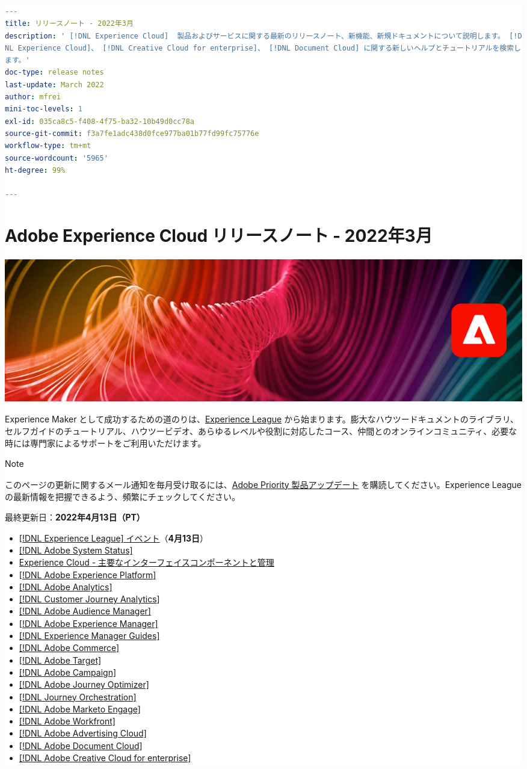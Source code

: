 ```yaml
---
title: リリースノート - 2022年3月
description: ' [!DNL Experience Cloud]  製品およびサービスに関する最新のリリースノート、新機能、新規ドキュメントについて説明します。 [!DNL Experience Cloud]、 [!DNL Creative Cloud for enterprise]、 [!DNL Document Cloud] に関する新しいヘルプとチュートリアルを検索します。'
doc-type: release notes
last-update: March 2022
author: mfrei
mini-toc-levels: 1
exl-id: 035ca8c5-f408-4f75-ba32-10b49d0cc78a
source-git-commit: f3a7fe1adc438d0fce977ba01b77fd99fc75776e
workflow-type: tm+mt
source-wordcount: '5965'
ht-degree: 99%

---
```


# Adobe Experience Cloud リリースノート - 2022年3月

![バナー](assets/experience-cloud-banner-3.png)

Experience Maker として成功するための道のりは、[Experience League](https://experienceleague.adobe.com/?lang=ja#home) から始まります。膨大なハウツードキュメントのライブラリ、セルフガイドのチュートリアル、ハウツービデオ、あらゆるレベルや役割に対応したコース、仲間とのオンラインコミュニティ、必要な時には専門家によるサポートをご利用いただけます。

>[!NOTE]
>
>このページの更新に関するメール通知を毎月受け取るには、[Adobe Priority 製品アップデート](https://www.adobe.com/subscription/priority-product-update.html) を購読してください。Experience League の最新情報を把握できるよう、頻繁にチェックしてください。

最終更新日：**2022年4月13日（PT）**

* [[!DNL Experience League] イベント](#events)（**4月13日**）
* [[!DNL Adobe System Status]](#status)
* [Experience Cloud - 主要なインターフェイスコンポーネントと管理](#ecloud)
* [[!DNL Adobe Experience Platform]](#platform)
* [[!DNL Adobe Analytics]](#analytics)
* [[!DNL Customer Journey Analytics]](#cja)
* [[!DNL Adobe Audience Manager]](#aam)
* [[!DNL Adobe Experience Manager]](#aem)
* [[!DNL Experience Manager Guides]](#xml-doc)
* [[!DNL Adobe Commerce]](#commerce)
* [[!DNL Adobe Target]](#target)
* [[!DNL Adobe Campaign]](#ac)
* [[!DNL Adobe Journey Optimizer]](#journey-opt)
* [[!DNL Journey Orchestration]](#journey-orch)
* [[!DNL Adobe Marketo Engage]](#marketo)
* [[!DNL Adobe Workfront]](#workfront)
* [[!DNL Adobe Advertising Cloud]](#adcloud)
* [[!DNL Adobe Document Cloud]](#doc-cloud)
* [[!DNL Adobe Creative Cloud for enterprise]](#creative-cloud)